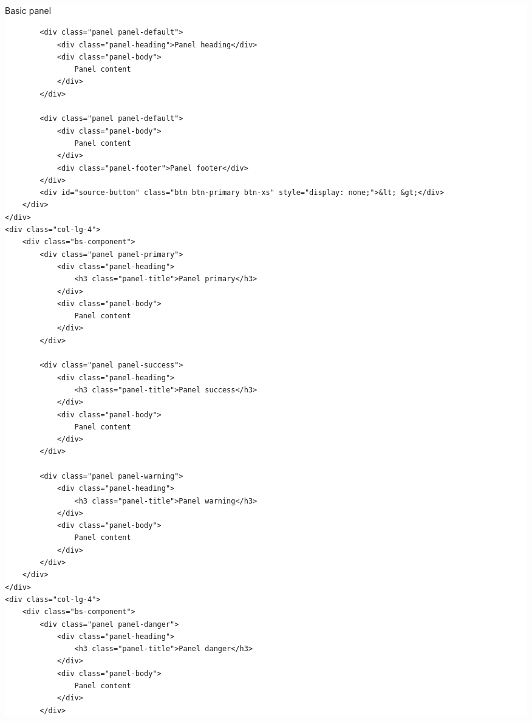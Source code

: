 <div class="row">
    <div class="col-lg-4">
        <div class="bs-component">
            <div class="panel panel-default">
                <div class="panel-body">
                    Basic panel
                </div>
            </div>

            <div class="panel panel-default">
                <div class="panel-heading">Panel heading</div>
                <div class="panel-body">
                    Panel content
                </div>
            </div>

            <div class="panel panel-default">
                <div class="panel-body">
                    Panel content
                </div>
                <div class="panel-footer">Panel footer</div>
            </div>
            <div id="source-button" class="btn btn-primary btn-xs" style="display: none;">&lt; &gt;</div>
        </div>
    </div>
    <div class="col-lg-4">
        <div class="bs-component">
            <div class="panel panel-primary">
                <div class="panel-heading">
                    <h3 class="panel-title">Panel primary</h3>
                </div>
                <div class="panel-body">
                    Panel content
                </div>
            </div>

            <div class="panel panel-success">
                <div class="panel-heading">
                    <h3 class="panel-title">Panel success</h3>
                </div>
                <div class="panel-body">
                    Panel content
                </div>
            </div>

            <div class="panel panel-warning">
                <div class="panel-heading">
                    <h3 class="panel-title">Panel warning</h3>
                </div>
                <div class="panel-body">
                    Panel content
                </div>
            </div>
        </div>
    </div>
    <div class="col-lg-4">
        <div class="bs-component">
            <div class="panel panel-danger">
                <div class="panel-heading">
                    <h3 class="panel-title">Panel danger</h3>
                </div>
                <div class="panel-body">
                    Panel content
                </div>
            </div>
